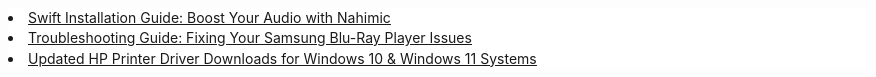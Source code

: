 <li><a href="https://win-amazing.techidaily.com/swift-installation-guide-boost-your-audio-with-nahimic/"><u>Swift Installation Guide: Boost Your Audio with Nahimic</u></a></li>
<li><a href="https://win-amazing.techidaily.com/troubleshooting-guide-fixing-your-samsung-blu-ray-player-issues/"><u>Troubleshooting Guide: Fixing Your Samsung Blu-Ray Player Issues</u></a></li>
<li><a href="https://win-amazing.techidaily.com/updated-hp-printer-driver-downloads-for-windows-10-and-windows-11-systems/"><u>Updated HP Printer Driver Downloads for Windows 10 & Windows 11 Systems</u></a></li>
</ul></div>
